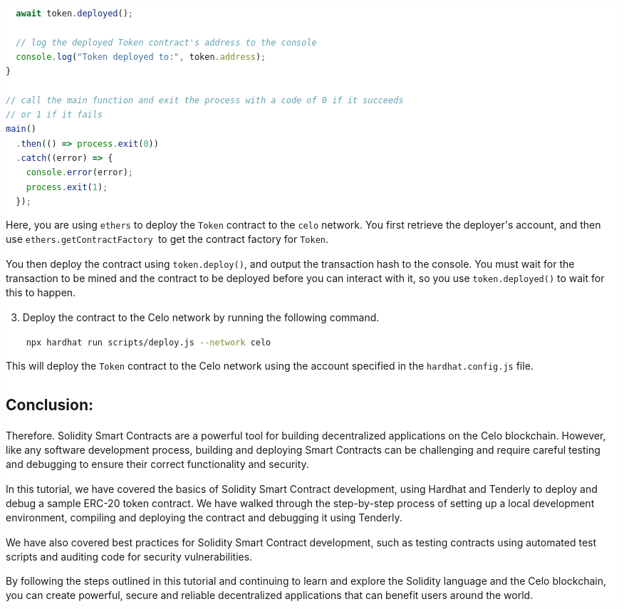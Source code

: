 ```javascript
  await token.deployed();

  // log the deployed Token contract's address to the console
  console.log("Token deployed to:", token.address);
}

// call the main function and exit the process with a code of 0 if it succeeds
// or 1 if it fails
main()
  .then(() => process.exit(0))
  .catch((error) => {
    console.error(error);
    process.exit(1);
  });

```

Here, you are using `ethers` to deploy the `Token` contract to the `celo` network. You first retrieve the deployer's account, and then use `ethers.getContractFactory `to get the contract factory for `Token`.

You then deploy the contract using `token.deploy()`, and output the transaction hash to the console. You must wait for the transaction to be mined and the contract to be deployed before you can interact with it, so you use `token.deployed()` to wait for this to happen.

3. Deploy the contract to the Celo network by running the following command.

```bash
    npx hardhat run scripts/deploy.js --network celo
```

This will deploy the `Token` contract to the Celo network using the account specified in the `hardhat.config.js` file.

## Conclusion:

Therefore. Solidity Smart Contracts are a powerful tool for building decentralized applications on the Celo blockchain. However, like any software development process, building and deploying Smart Contracts can be challenging and require careful testing and debugging to ensure their correct functionality and security.

In this tutorial, we have covered the basics of Solidity Smart Contract development, using Hardhat and Tenderly to deploy and debug a sample ERC-20 token contract. We have walked through the step-by-step process of setting up a local development environment, compiling and deploying the contract and debugging it using Tenderly.

We have also covered best practices for Solidity Smart Contract development, such as testing contracts using automated test scripts and auditing code for security vulnerabilities.

By following the steps outlined in this tutorial and continuing to learn and explore the Solidity language and the Celo blockchain, you can create powerful, secure and reliable decentralized applications that can benefit users around the world.

